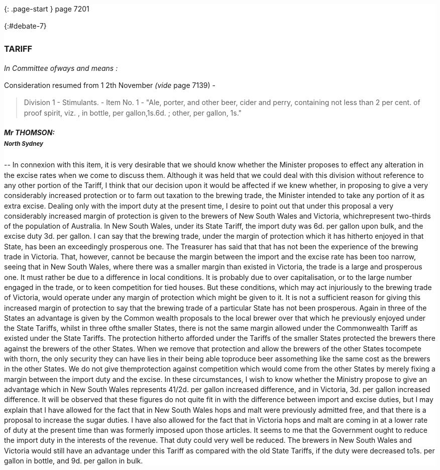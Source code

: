 {: .page-start }
page 7201

{:#debate-7}
### TARIFF


 *In Committee ofways and means :* 


Consideration resumed from 1 2th November  *(vide*  page 7139) - 

  >Division 1 - Stimulants. - Item No. 1 - "Ale, porter, and other beer, cider and perry, containing not less than 2 per cent. of proof spirit, viz. , in bottle, per gallon,1s.6d. ; other, per gallon, 1s." 

##### Mr THOMSON:<br><small class="text-muted">North Sydney</small>

-- In connexion with this item, it is very desirable that we should know whether the Minister proposes to effect any alteration in the excise rates when we come to discuss them. Although it was held that we could deal with this division without reference to any other portion of the Tariff, I think that our decision upon it would be affected if we knew whether, in proposing to give a very considerably increased protection or to farm out taxation to the brewing trade, the Minister intended to take any portion of it as extra excise. Dealing only with the import duty at the present time, I desire to point out that under this proposal a very considerably increased margin of protection is given to the brewers of New South Wales and Victoria, whichrepresent two-thirds of the population of Australia. In New South Wales, under its State Tariff, the import duty was 6d. per gallon upon bulk, and the excise duty 3d. per gallon. I can say that the brewing trade, under the margin of protection which it has hitherto enjoyed in that State, has been an exceedingly prosperous one. The Treasurer has said that that has not been the experience of the brewing trade in Victoria. That, however, cannot be because the margin between the import and the excise rate has been too narrow, seeing that in New South Wales, where there was a smaller margin than existed in Victoria, the trade is a large and prosperous one. It must rather be due to a difference in local conditions. It is probably due to over capitalisation, or to the large number engaged in the trade, or to keen competition for tied houses. But these conditions, which may act injuriously to the brewing trade of Victoria, would operate under any margin of protection which might be given to it. It is not a sufficient reason for giving this increased margin of protection to say that the brewing trade of a particular State has not been prosperous. Again in three of the States an advantage is given by the Common wealth proposals to the local brewer over that which he previously enjoyed under the State Tariffs, whilst in three ofthe smaller States, there is not the same margin allowed under the Commonwealth Tariff as existed under the State Tariffs. The protection hitherto afforded under the Tariffs of the smaller States protected the brewers there against the brewers of the other States. When we remove that protection and allow the brewers of the other States tocompete with thorn, the only security they can have lies in their being able toproduce beer assomething like the same cost as the brewers in the other States. We do not give themprotection against competition which would come from the other States by merely fixing a margin between the import duty and the excise. In these circumstances, I wish to know whether the Ministry propose to give an advantage which in New South Wales represents 41/2d. per gallon increased difference, and in Victoria, 3d. per gallon increased difference. It will be observed that these figures do not quite fit in with the difference between import and excise duties, but I may explain that I have allowed for the fact that in New South Wales hops and malt were previously admitted free, and that there is a proposal to increase the sugar duties. I have also allowed for the fact that in Victoria hops and malt are coming in at a lower rate of duty at the present time than was formerly imposed upon those articles. It seems to me that the Government ought to reduce the import duty in the interests of the revenue. That duty could very well be reduced. The brewers in New South Wales and Victoria would still have an advantage under this Tariff as compared with the old State Tariffs, if the duty were decreased to1s. per gallon in bottle, and 9d. per gallon in bulk. 
